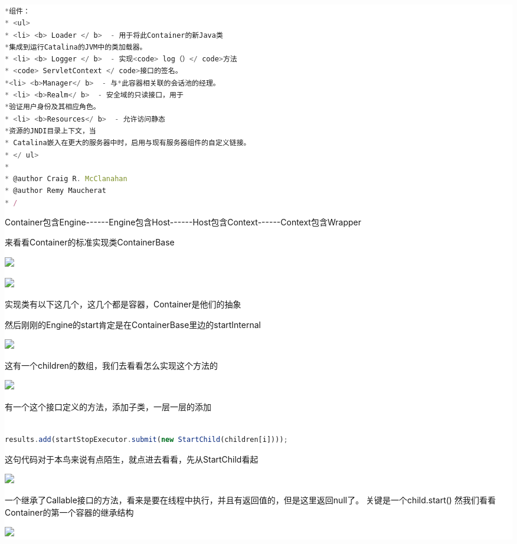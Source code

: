 ```js
*组件：
* <ul> 
* <li> <b> Loader </ b>  - 用于将此Container的新Java类
*集成到运行Catalina的JVM中的类加载器。 
* <li> <b> Logger </ b>  - 实现<code> log（）</ code>方法
* <code> ServletContext </ code>接口的签名。 
*<li> <b>Manager</ b>  - 与*此容器相关联的会话池的经理。 
* <li> <b>Realm</ b>  - 安全域的只读接口，用于
*验证用户身份及其相应角色。 
* <li> <b>Resources</ b>  - 允许访问静态
*资源的JNDI目录上下文，当
* Catalina嵌入在更大的服务器中时，启用与现有服务器组件的自定义链接。 
* </ ul> 
*
* @author Craig R. McClanahan 
* @author Remy Maucherat 
* /

```

Container包含Engine------Engine包含Host------Host包含Context------Context包含Wrapper

来看看Container的标准实现类ContainerBase

![](http://i1.bvimg.com/679735/5ee819e0082a74a8.png)

![](http://i1.bvimg.com/679735/92d65402dc2b6019.png)

实现类有以下这几个，这几个都是容器，Container是他们的抽象

然后刚刚的Engine的start肯定是在ContainerBase里边的startInternal

![](http://i1.bvimg.com/679735/73dbd8e78859d29a.png)

这有一个children的数组，我们去看看怎么实现这个方法的

![](http://i1.bvimg.com/679735/b05f6da1fe51eff9.png)

有一个这个接口定义的方法，添加子类，一层一层的添加

```js

results.add(startStopExecutor.submit(new StartChild(children[i])));

```

这句代码对于本鸟来说有点陌生，就点进去看看，先从StartChild看起

![](http://i1.bvimg.com/679735/ca99730f4b08f69e.png)

一个继承了Callable接口的方法，看来是要在线程中执行，并且有返回值的，但是这里返回null了。
关键是一个child.start()
然我们看看Container的第一个容器的继承结构

![](http://i1.bvimg.com/679735/53f991a7cb22b4c4.png)
